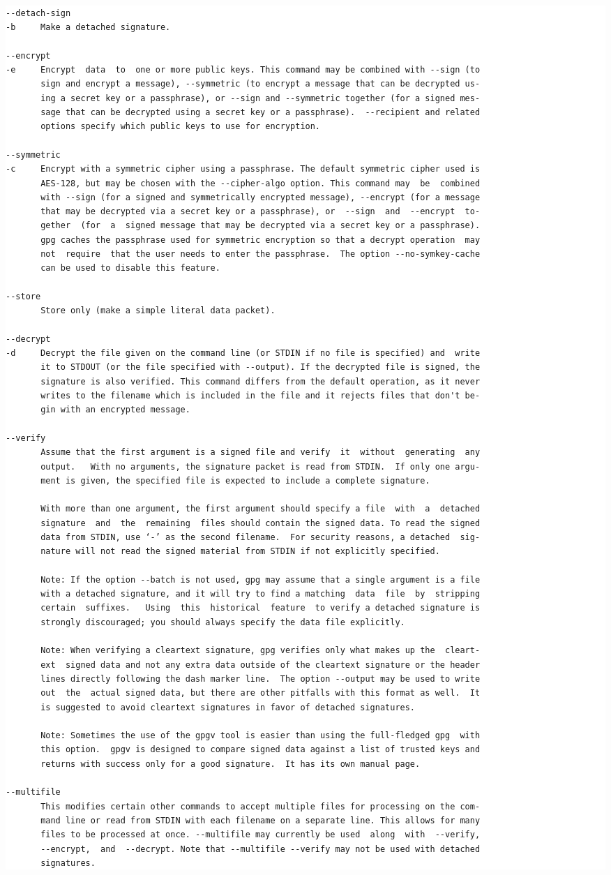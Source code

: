     --detach-sign
    -b     Make a detached signature.

    --encrypt
    -e     Encrypt  data  to  one or more public keys. This command may be combined with --sign (to
           sign and encrypt a message), --symmetric (to encrypt a message that can be decrypted us‐
           ing a secret key or a passphrase), or --sign and --symmetric together (for a signed mes‐
           sage that can be decrypted using a secret key or a passphrase).  --recipient and related
           options specify which public keys to use for encryption.

    --symmetric
    -c     Encrypt with a symmetric cipher using a passphrase. The default symmetric cipher used is
           AES-128, but may be chosen with the --cipher-algo option. This command may  be  combined
           with --sign (for a signed and symmetrically encrypted message), --encrypt (for a message
           that may be decrypted via a secret key or a passphrase), or  --sign  and  --encrypt  to‐
           gether  (for  a  signed message that may be decrypted via a secret key or a passphrase).
           gpg caches the passphrase used for symmetric encryption so that a decrypt operation  may
           not  require  that the user needs to enter the passphrase.  The option --no-symkey-cache
           can be used to disable this feature.

    --store
           Store only (make a simple literal data packet).

    --decrypt
    -d     Decrypt the file given on the command line (or STDIN if no file is specified) and  write
           it to STDOUT (or the file specified with --output). If the decrypted file is signed, the
           signature is also verified. This command differs from the default operation, as it never
           writes to the filename which is included in the file and it rejects files that don't be‐
           gin with an encrypted message.

    --verify
           Assume that the first argument is a signed file and verify  it  without  generating  any
           output.   With no arguments, the signature packet is read from STDIN.  If only one argu‐
           ment is given, the specified file is expected to include a complete signature.

           With more than one argument, the first argument should specify a file  with  a  detached
           signature  and  the  remaining  files should contain the signed data. To read the signed
           data from STDIN, use ‘-’ as the second filename.  For security reasons, a detached  sig‐
           nature will not read the signed material from STDIN if not explicitly specified.

           Note: If the option --batch is not used, gpg may assume that a single argument is a file
           with a detached signature, and it will try to find a matching  data  file  by  stripping
           certain  suffixes.   Using  this  historical  feature  to verify a detached signature is
           strongly discouraged; you should always specify the data file explicitly.

           Note: When verifying a cleartext signature, gpg verifies only what makes up the  cleart‐
           ext  signed data and not any extra data outside of the cleartext signature or the header
           lines directly following the dash marker line.  The option --output may be used to write
           out  the  actual signed data, but there are other pitfalls with this format as well.  It
           is suggested to avoid cleartext signatures in favor of detached signatures.

           Note: Sometimes the use of the gpgv tool is easier than using the full-fledged gpg  with
           this option.  gpgv is designed to compare signed data against a list of trusted keys and
           returns with success only for a good signature.  It has its own manual page.

    --multifile
           This modifies certain other commands to accept multiple files for processing on the com‐
           mand line or read from STDIN with each filename on a separate line. This allows for many
           files to be processed at once. --multifile may currently be used  along  with  --verify,
           --encrypt,  and  --decrypt. Note that --multifile --verify may not be used with detached
           signatures.
